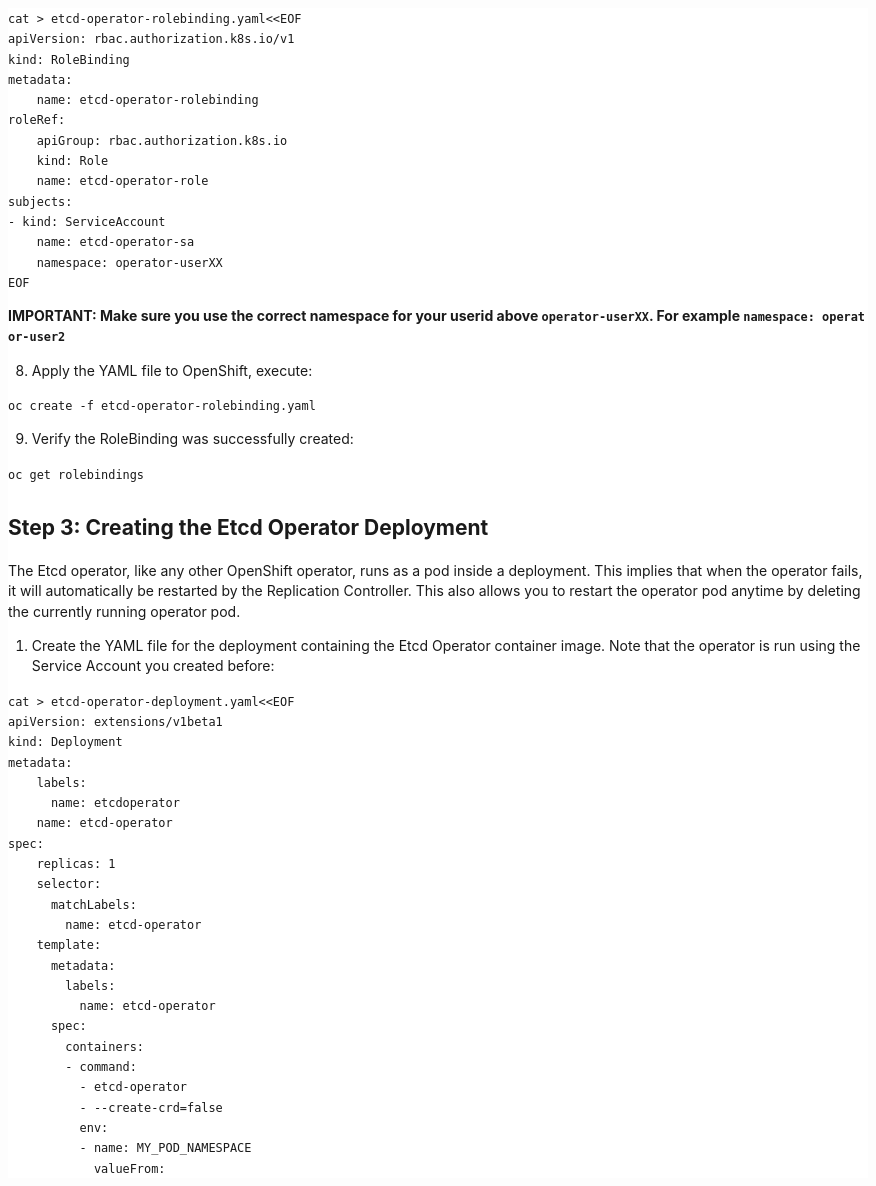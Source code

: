   ```
  cat > etcd-operator-rolebinding.yaml<<EOF
  apiVersion: rbac.authorization.k8s.io/v1
  kind: RoleBinding
  metadata:
      name: etcd-operator-rolebinding
  roleRef:
      apiGroup: rbac.authorization.k8s.io
      kind: Role
      name: etcd-operator-role
  subjects:
  - kind: ServiceAccount
      name: etcd-operator-sa
      namespace: operator-userXX
  EOF
  ```

  **IMPORTANT: Make sure you use the correct namespace for your userid above `operator-userXX`. For example `namespace: operator-user2`**

8. Apply the YAML file to OpenShift, execute:

  ```
  oc create -f etcd-operator-rolebinding.yaml
  ```

9. Verify the RoleBinding was successfully created:

  ```
  oc get rolebindings
  ```

## Step 3: Creating the Etcd Operator Deployment

The Etcd operator, like any other OpenShift operator, runs as a pod inside a deployment. This implies that when the operator fails, it will automatically be restarted by the Replication Controller. This also allows you to restart the operator pod anytime by deleting the currently running operator pod.


1. Create the YAML file for the deployment containing the Etcd Operator container image. Note that the operator is run using the Service Account you created before:

  ```
  cat > etcd-operator-deployment.yaml<<EOF
  apiVersion: extensions/v1beta1
  kind: Deployment
  metadata:
      labels:
        name: etcdoperator
      name: etcd-operator
  spec:
      replicas: 1
      selector:
        matchLabels:
          name: etcd-operator
      template:
        metadata:
          labels:
            name: etcd-operator
        spec:
          containers:
          - command:
            - etcd-operator
            - --create-crd=false
            env:
            - name: MY_POD_NAMESPACE
              valueFrom:
  ```